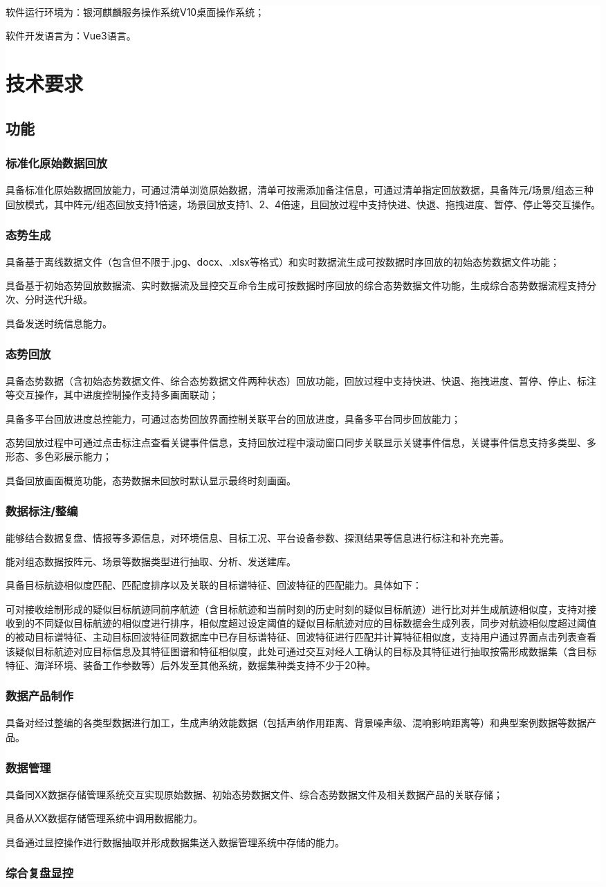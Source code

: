 软件运行环境为：银河麒麟服务操作系统V10桌面操作系统；

软件开发语言为：Vue3语言。

# 技术要求

## 功能

### 标准化原始数据回放

具备标准化原始数据回放能力，可通过清单浏览原始数据，清单可按需添加备注信息，可通过清单指定回放数据，具备阵元/场景/组态三种回放模式，其中阵元/组态回放支持1倍速，场景回放支持1、2、4倍速，且回放过程中支持快进、快退、拖拽进度、暂停、停止等交互操作。

### 态势生成

具备基于离线数据文件（包含但不限于.jpg、docx、.xlsx等格式）和实时数据流生成可按数据时序回放的初始态势数据文件功能；

具备基于初始态势回放数据流、实时数据流及显控交互命令生成可按数据时序回放的综合态势数据文件功能，生成综合态势数据流程支持分次、分时迭代升级。

具备发送时统信息能力。

### 态势回放

具备态势数据（含初始态势数据文件、综合态势数据文件两种状态）回放功能，回放过程中支持快进、快退、拖拽进度、暂停、停止、标注等交互操作，其中进度控制操作支持多画面联动；

具备多平台回放进度总控能力，可通过态势回放界面控制关联平台的回放进度，具备多平台同步回放能力；

态势回放过程中可通过点击标注点查看关键事件信息，支持回放过程中滚动窗口同步关联显示关键事件信息，关键事件信息支持多类型、多形态、多色彩展示能力；

具备回放画面概览功能，态势数据未回放时默认显示最终时刻画面。

### 数据标注/整编

能够结合数据复盘、情报等多源信息，对环境信息、目标工况、平台设备参数、探测结果等信息进行标注和补充完善。

能对组态数据按阵元、场景等数据类型进行抽取、分析、发送建库。

具备目标航迹相似度匹配、匹配度排序以及关联的目标谱特征、回波特征的匹配能力。具体如下：

可对接收绘制形成的疑似目标航迹同前序航迹（含目标航迹和当前时刻的历史时刻的疑似目标航迹）进行比对并生成航迹相似度，支持对接收到的不同疑似目标航迹的相似度进行排序，相似度超过设定阈值的疑似目标航迹对应的目标数据会生成列表，同步对航迹相似度超过阈值的被动目标谱特征、主动目标回波特征同数据库中已存目标谱特征、回波特征进行匹配并计算特征相似度，支持用户通过界面点击列表查看该疑似目标航迹对应目标信息及其特征图谱和特征相似度，此处可通过交互对经人工确认的目标及其特征进行抽取按需形成数据集（含目标特征、海洋环境、装备工作参数等）后外发至其他系统，数据集种类支持不少于20种。

### 数据产品制作

具备对经过整编的各类型数据进行加工，生成声纳效能数据（包括声纳作用距离、背景噪声级、混响影响距离等）和典型案例数据等数据产品。

### 数据管理

具备同XX数据存储管理系统交互实现原始数据、初始态势数据文件、综合态势数据文件及相关数据产品的关联存储；

具备从XX数据存储管理系统中调用数据能力。

具备通过显控操作进行数据抽取并形成数据集送入数据管理系统中存储的能力。

### 综合复盘显控
